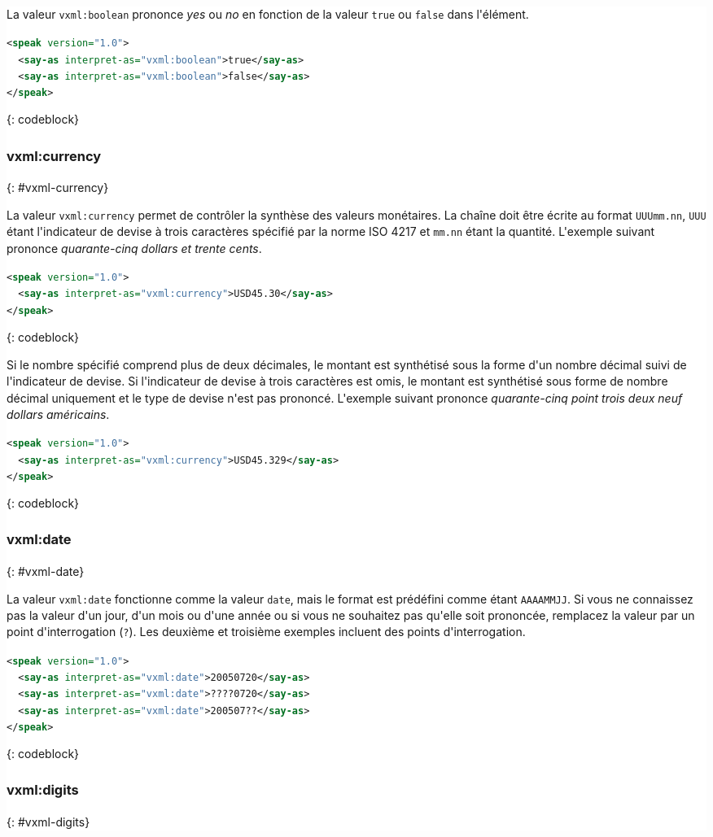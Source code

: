 La valeur `vxml:boolean` prononce *yes* ou *no* en fonction de la valeur `true` ou `false` dans l'élément.

```xml
<speak version="1.0">
  <say-as interpret-as="vxml:boolean">true</say-as>
  <say-as interpret-as="vxml:boolean">false</say-as>
</speak>
```
{: codeblock}

### vxml:currency
{: #vxml-currency}

La valeur `vxml:currency` permet de contrôler la synthèse des valeurs monétaires. La chaîne doit être écrite au format `UUUmm.nn`, `UUU` étant l'indicateur de devise à trois caractères spécifié par la norme ISO 4217 et `mm.nn` étant la quantité. L'exemple suivant prononce *quarante-cinq dollars et trente cents*.

```xml
<speak version="1.0">
  <say-as interpret-as="vxml:currency">USD45.30</say-as>
</speak>
```
{: codeblock}

Si le nombre spécifié comprend plus de deux décimales, le montant est synthétisé sous la forme d'un nombre décimal suivi de l'indicateur de devise. Si l'indicateur de devise à trois caractères est omis, le montant est synthétisé sous forme de nombre décimal uniquement et le type de devise n'est pas prononcé. L'exemple suivant prononce *quarante-cinq point trois deux neuf dollars américains*.

```xml
<speak version="1.0">
  <say-as interpret-as="vxml:currency">USD45.329</say-as>
</speak>
```
{: codeblock}

### vxml:date
{: #vxml-date}

La valeur `vxml:date` fonctionne comme la valeur `date`, mais le format est prédéfini comme étant `AAAAMMJJ`. Si vous ne connaissez pas la valeur d'un jour, d'un mois ou d'une année ou si vous ne souhaitez pas qu'elle soit prononcée, remplacez la valeur par un point d'interrogation (`?`). Les deuxième et troisième exemples incluent des points d'interrogation.

```xml
<speak version="1.0">
  <say-as interpret-as="vxml:date">20050720</say-as>
  <say-as interpret-as="vxml:date">????0720</say-as>
  <say-as interpret-as="vxml:date">200507??</say-as>
</speak>
```
{: codeblock}

### vxml:digits
{: #vxml-digits}
